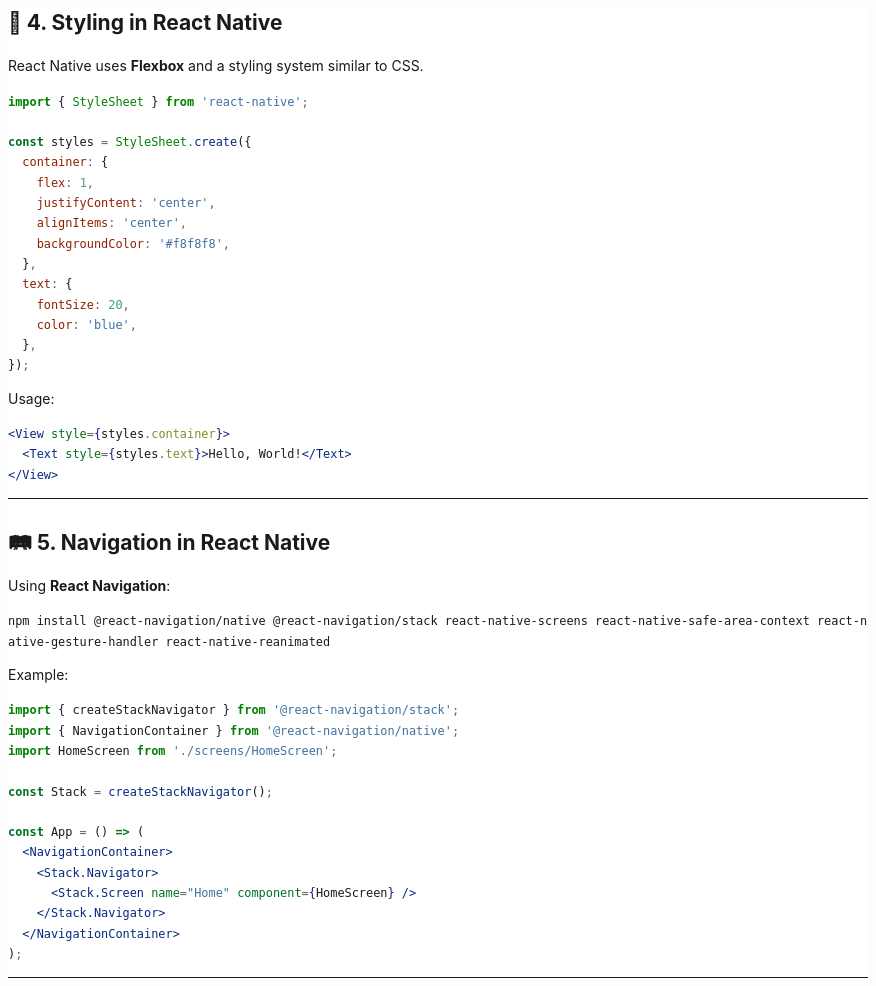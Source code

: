 
## 🎨 **4. Styling in React Native**
React Native uses **Flexbox** and a styling system similar to CSS.
```jsx
import { StyleSheet } from 'react-native';

const styles = StyleSheet.create({
  container: {
    flex: 1,
    justifyContent: 'center',
    alignItems: 'center',
    backgroundColor: '#f8f8f8',
  },
  text: {
    fontSize: 20,
    color: 'blue',
  },
});
```
Usage:
```jsx
<View style={styles.container}>
  <Text style={styles.text}>Hello, World!</Text>
</View>
```

---

## 🛤 **5. Navigation in React Native**
Using **React Navigation**:
```sh
npm install @react-navigation/native @react-navigation/stack react-native-screens react-native-safe-area-context react-native-gesture-handler react-native-reanimated
```
Example:
```jsx
import { createStackNavigator } from '@react-navigation/stack';
import { NavigationContainer } from '@react-navigation/native';
import HomeScreen from './screens/HomeScreen';

const Stack = createStackNavigator();

const App = () => (
  <NavigationContainer>
    <Stack.Navigator>
      <Stack.Screen name="Home" component={HomeScreen} />
    </Stack.Navigator>
  </NavigationContainer>
);
```

---
